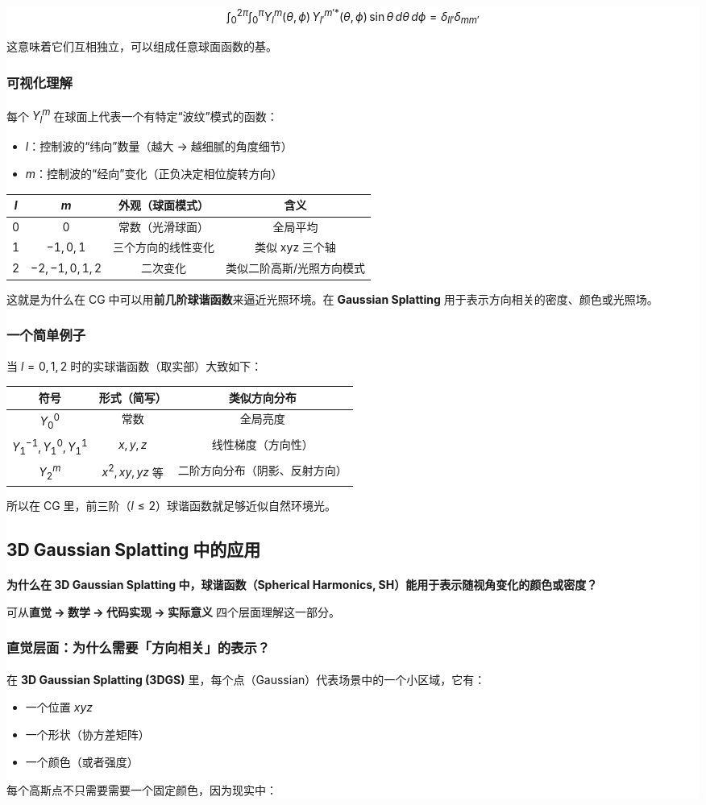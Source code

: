 $$
\int_0^{2\pi}\int_0^{\pi} Y_l^m(\theta, \phi) \, Y_{l'}^{m'*}(\theta, \phi)\, \sin\theta\, d\theta\, d\phi = \delta_{ll'} \delta_{mm'}
$$

这意味着它们互相独立，可以组成任意球面函数的基。

### 可视化理解

每个 $Y_l^m$ 在球面上代表一个有特定“波纹”模式的函数：

-   $l$：控制波的“纬向”数量（越大 → 越细腻的角度细节）
    
-   $m$：控制波的“经向”变化（正负决定相位旋转方向）
    

| $l$ | $m$ | 外观（球面模式） | 含义 |
| :---: | :---: | :---: | :---: |
| $0$ | $0$ | 常数（光滑球面） | 全局平均 |
| $1$ | $-1,0,1$ | 三个方向的线性变化 | 类似 xyz 三个轴 |
| $2$ | $-2,-1,0,1,2$ | 二次变化 | 类似二阶高斯/光照方向模式 |

这就是为什么在 CG 中可以用**前几阶球谐函数**来逼近光照环境。在 **Gaussian Splatting** 用于表示方向相关的密度、颜色或光照场。

### 一个简单例子

当 $l=0,1,2$ 时的实球谐函数（取实部）大致如下：

| 符号 | 形式（简写） | 类似方向分布 |
| :---: | :---: | :---: |
| $Y_0^0$ | 常数 | 全局亮度 |
| $Y_1^{-1}, Y_1^0, Y_1^1$ | $x, y, z$ | 线性梯度（方向性） |
| $Y_2^m$ | $x^2, xy, yz$ 等 | 二阶方向分布（阴影、反射方向） |

所以在 CG 里，前三阶（$l \leq 2$）球谐函数就足够近似自然环境光。

## 3D Gaussian Splatting 中的应用

**为什么在 3D Gaussian Splatting 中，球谐函数（Spherical Harmonics, SH）能用于表示随视角变化的颜色或密度？**  

可从**直觉 → 数学 → 代码实现 → 实际意义** 四个层面理解这一部分。

### 直觉层面：为什么需要「方向相关」的表示？

在 **3D Gaussian Splatting (3DGS)** 里，每个点（Gaussian）代表场景中的一个小区域，它有：

-   一个位置 $x y z$
    
-   一个形状（协方差矩阵）
    
-   一个颜色（或者强度）
    
每个高斯点不只需要需要一个固定颜色，因为现实中：
